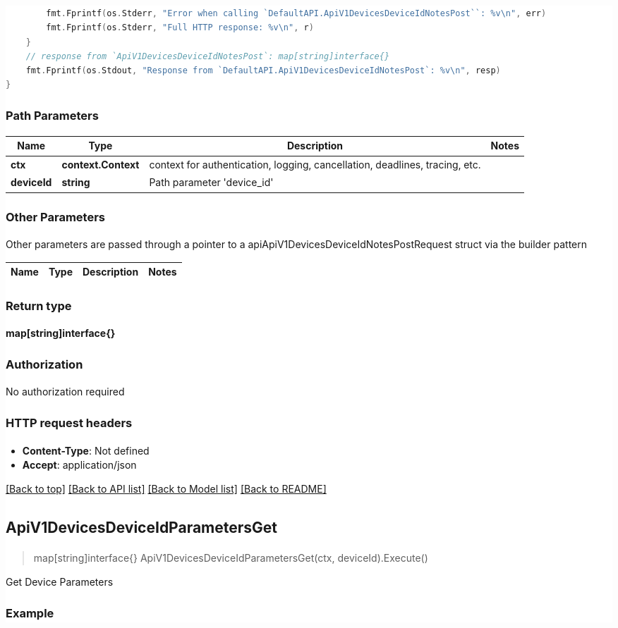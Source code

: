 ```go
		fmt.Fprintf(os.Stderr, "Error when calling `DefaultAPI.ApiV1DevicesDeviceIdNotesPost``: %v\n", err)
		fmt.Fprintf(os.Stderr, "Full HTTP response: %v\n", r)
	}
	// response from `ApiV1DevicesDeviceIdNotesPost`: map[string]interface{}
	fmt.Fprintf(os.Stdout, "Response from `DefaultAPI.ApiV1DevicesDeviceIdNotesPost`: %v\n", resp)
}
```

### Path Parameters


Name | Type | Description  | Notes
------------- | ------------- | ------------- | -------------
**ctx** | **context.Context** | context for authentication, logging, cancellation, deadlines, tracing, etc.
**deviceId** | **string** | Path parameter &#39;device_id&#39; | 

### Other Parameters

Other parameters are passed through a pointer to a apiApiV1DevicesDeviceIdNotesPostRequest struct via the builder pattern


Name | Type | Description  | Notes
------------- | ------------- | ------------- | -------------


### Return type

**map[string]interface{}**

### Authorization

No authorization required

### HTTP request headers

- **Content-Type**: Not defined
- **Accept**: application/json

[[Back to top]](#) [[Back to API list]](../README.md#documentation-for-api-endpoints)
[[Back to Model list]](../README.md#documentation-for-models)
[[Back to README]](../README.md)


## ApiV1DevicesDeviceIdParametersGet

> map[string]interface{} ApiV1DevicesDeviceIdParametersGet(ctx, deviceId).Execute()

Get Device Parameters



### Example
